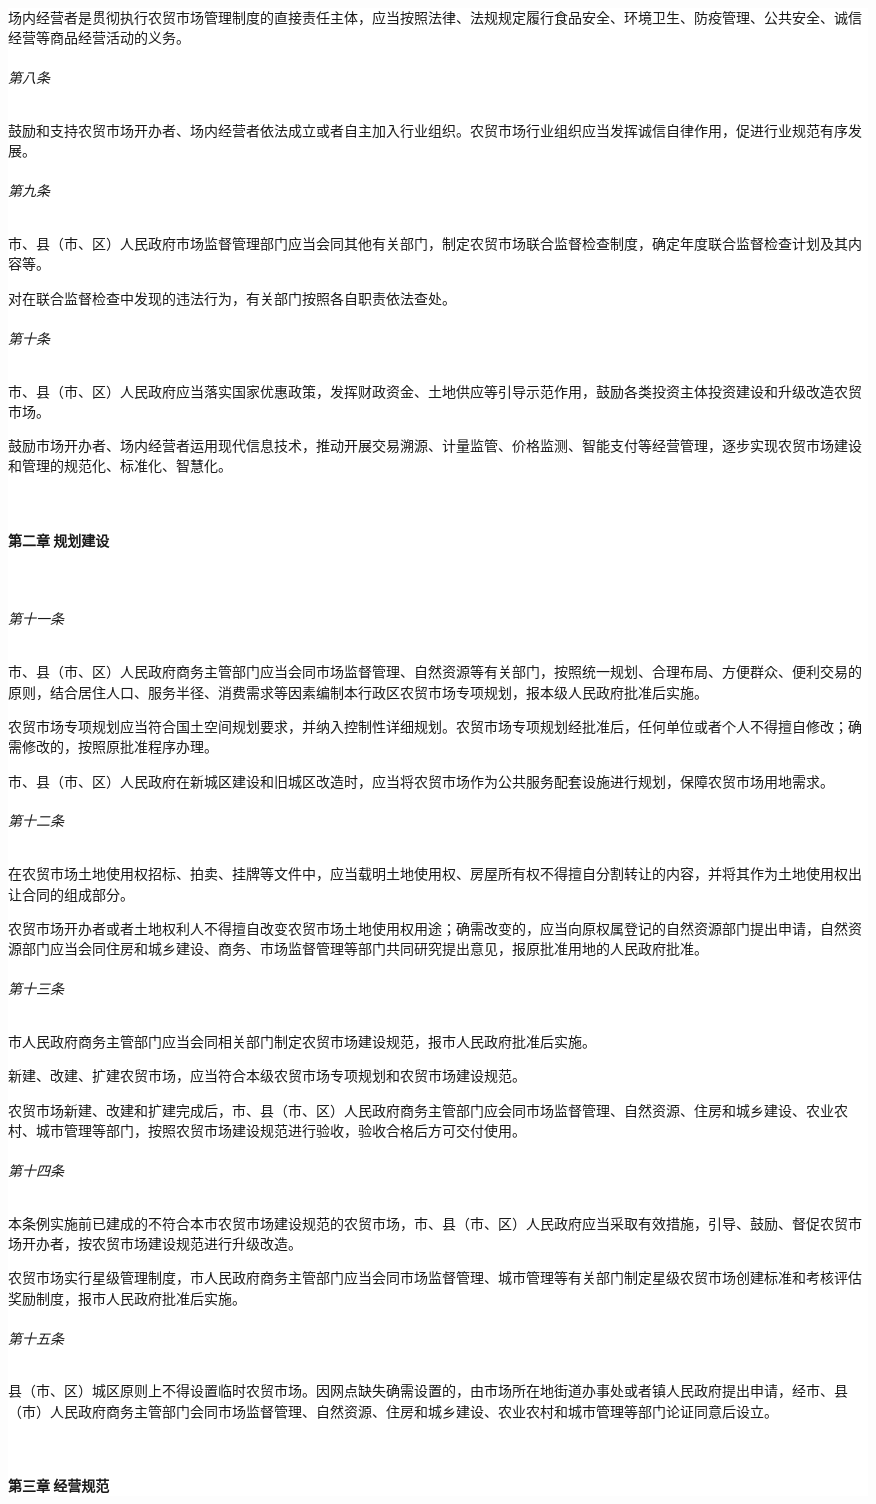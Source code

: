 场内经营者是贯彻执行农贸市场管理制度的直接责任主体，应当按照法律、法规规定履行食品安全、环境卫生、防疫管理、公共安全、诚信经营等商品经营活动的义务。

###### 第八条

鼓励和支持农贸市场开办者、场内经营者依法成立或者自主加入行业组织。农贸市场行业组织应当发挥诚信自律作用，促进行业规范有序发展。

###### 第九条

市、县（市、区）人民政府市场监督管理部门应当会同其他有关部门，制定农贸市场联合监督检查制度，确定年度联合监督检查计划及其内容等。

对在联合监督检查中发现的违法行为，有关部门按照各自职责依法查处。

###### 第十条

市、县（市、区）人民政府应当落实国家优惠政策，发挥财政资金、土地供应等引导示范作用，鼓励各类投资主体投资建设和升级改造农贸市场。

鼓励市场开办者、场内经营者运用现代信息技术，推动开展交易溯源、计量监管、价格监测、智能支付等经营管理，逐步实现农贸市场建设和管理的规范化、标准化、智慧化。

​

#### 第二章 规划建设

​

###### 第十一条

市、县（市、区）人民政府商务主管部门应当会同市场监督管理、自然资源等有关部门，按照统一规划、合理布局、方便群众、便利交易的原则，结合居住人口、服务半径、消费需求等因素编制本行政区农贸市场专项规划，报本级人民政府批准后实施。

农贸市场专项规划应当符合国土空间规划要求，并纳入控制性详细规划。农贸市场专项规划经批准后，任何单位或者个人不得擅自修改；确需修改的，按照原批准程序办理。

市、县（市、区）人民政府在新城区建设和旧城区改造时，应当将农贸市场作为公共服务配套设施进行规划，保障农贸市场用地需求。

###### 第十二条

在农贸市场土地使用权招标、拍卖、挂牌等文件中，应当载明土地使用权、房屋所有权不得擅自分割转让的内容，并将其作为土地使用权出让合同的组成部分。

农贸市场开办者或者土地权利人不得擅自改变农贸市场土地使用权用途；确需改变的，应当向原权属登记的自然资源部门提出申请，自然资源部门应当会同住房和城乡建设、商务、市场监督管理等部门共同研究提出意见，报原批准用地的人民政府批准。

###### 第十三条

市人民政府商务主管部门应当会同相关部门制定农贸市场建设规范，报市人民政府批准后实施。

新建、改建、扩建农贸市场，应当符合本级农贸市场专项规划和农贸市场建设规范。

农贸市场新建、改建和扩建完成后，市、县（市、区）人民政府商务主管部门应会同市场监督管理、自然资源、住房和城乡建设、农业农村、城市管理等部门，按照农贸市场建设规范进行验收，验收合格后方可交付使用。

###### 第十四条

本条例实施前已建成的不符合本市农贸市场建设规范的农贸市场，市、县（市、区）人民政府应当采取有效措施，引导、鼓励、督促农贸市场开办者，按农贸市场建设规范进行升级改造。

农贸市场实行星级管理制度，市人民政府商务主管部门应当会同市场监督管理、城市管理等有关部门制定星级农贸市场创建标准和考核评估奖励制度，报市人民政府批准后实施。

###### 第十五条

县（市、区）城区原则上不得设置临时农贸市场。因网点缺失确需设置的，由市场所在地街道办事处或者镇人民政府提出申请，经市、县（市）人民政府商务主管部门会同市场监督管理、自然资源、住房和城乡建设、农业农村和城市管理等部门论证同意后设立。

​

#### 第三章 经营规范

